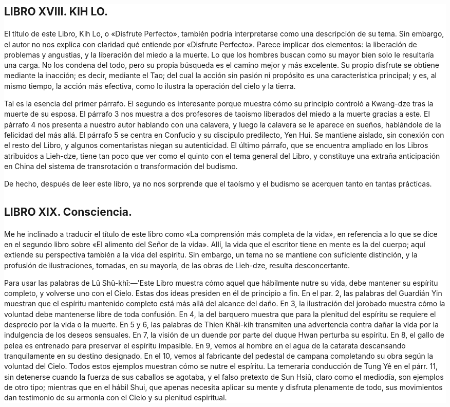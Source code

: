
<a id="b18"></a>

## LIBRO XVIII. KIH LO.

El título de este Libro, Kih Lo, o «Disfrute Perfecto», también podría interpretarse como una descripción de su tema. Sin embargo, el autor no nos explica con claridad qué entiende por «Disfrute Perfecto». Parece implicar dos elementos: la liberación de problemas y angustias, y la liberación del miedo a la muerte. Lo que los hombres buscan como su mayor bien solo le resultaría una carga. No los condena del todo, pero su propia búsqueda es el camino mejor y más excelente. Su propio disfrute se obtiene mediante la inacción; es decir, mediante el Tao; del cual la acción sin pasión ni propósito es una característica principal; y es, al mismo tiempo, la acción más efectiva, como lo ilustra la operación del cielo y la tierra.

Tal es la esencia del primer párrafo. El segundo es interesante porque muestra cómo su principio controló a Kwang-dze tras la muerte de su esposa. El párrafo 3 nos muestra a dos profesores de taoísmo liberados del miedo a la muerte gracias a este. El párrafo 4 nos presenta a nuestro autor hablando con una calavera, y luego la calavera se le aparece en sueños, hablándole de la felicidad del más allá. El párrafo 5 se centra en Confucio y su discípulo predilecto, Yen Hui. Se mantiene aislado, sin conexión con el resto del Libro, y algunos comentaristas niegan su autenticidad. El último párrafo, que se encuentra ampliado en los Libros atribuidos a Lieh-dze, tiene tan poco que ver como el quinto con el tema general del Libro, y constituye una extraña anticipación en China del sistema de transrotación o transformación del budismo.

De hecho, después de leer este libro, ya no nos sorprende que el taoísmo y el budismo se acerquen tanto en tantas prácticas.


<a id="b19"></a>

## LIBRO XIX. Consciencia.

Me he inclinado a traducir el título de este libro como «La comprensión más completa de la vida», en referencia a lo que se dice en el segundo libro sobre «El alimento del Señor de la vida». Allí, la vida que el escritor tiene en mente es la del cuerpo; aquí extiende su perspectiva también a la vida del espíritu. Sin embargo, un tema no se mantiene con suficiente distinción, y la profusión de ilustraciones, tomadas, en su mayoría, de las obras de Lieh-dze, resulta desconcertante.

Para usar las palabras de Lû Shû-khî:—'Este Libro muestra cómo aquel que hábilmente nutre su vida, debe mantener su espíritu completo, y volverse uno con el Cielo. Estas dos ideas presiden en él de principio a fin. En el par. 2, las palabras del Guardián Yin muestran que el espíritu mantenido completo está más allá del alcance del daño. En 3, la ilustración del jorobado muestra cómo la voluntad debe mantenerse libre de toda confusión. En 4, la del barquero muestra que para la plenitud del espíritu se requiere el desprecio por la vida o la muerte. En 5 y 6, las palabras de Thien Khâi-kih transmiten una advertencia contra dañar la vida por la indulgencia de los deseos sensuales. En 7, la visión de un duende por parte del duque Hwan perturba su espíritu. En 8, el gallo de pelea es entrenado para preservar el espíritu impasible. En 9, vemos al hombre en el agua de la catarata descansando tranquilamente en su destino designado. En el 10, vemos al fabricante del pedestal de campana completando su obra según la voluntad del Cielo. Todos estos ejemplos muestran cómo se nutre el espíritu. La temeraria conducción de Tung Yê en el párr. 11, sin detenerse cuando la fuerza de sus caballos se agotaba, y el falso pretexto de Sun Hsiû, claro como el mediodía, son ejemplos de otro tipo; mientras que en el hábil Shui, que apenas necesita aplicar su mente y disfruta plenamente de todo, sus movimientos dan testimonio de su armonía con el Cielo y su plenitud espiritual.
